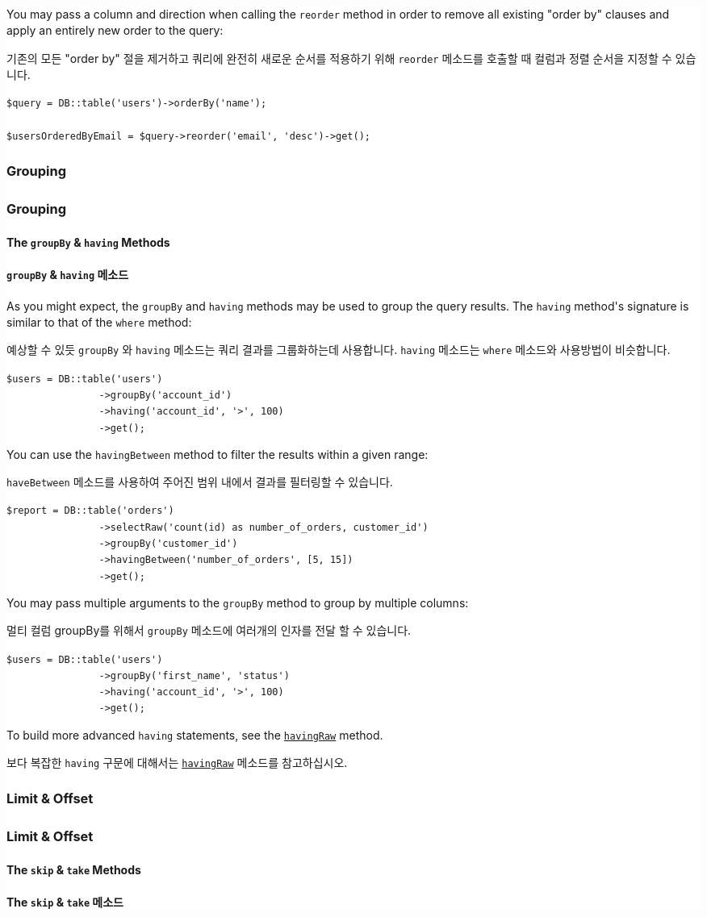 You may pass a column and direction when calling the `reorder` method in order to remove all existing "order by" clauses and apply an entirely new order to the query:

기존의 모든 "order by" 절을 제거하고 쿼리에 완전히 새로운 순서를 적용하기 위해 `reorder` 메소드를 호출할 때 컬럼과 정렬 순서을 지정할 수 있습니다.

    $query = DB::table('users')->orderBy('name');

    $usersOrderedByEmail = $query->reorder('email', 'desc')->get();

<a name="grouping"></a>
### Grouping
### Grouping

<a name="groupby-having"></a>
#### The `groupBy` & `having` Methods
#### `groupBy` & `having` 메소드

As you might expect, the `groupBy` and `having` methods may be used to group the query results. The `having` method's signature is similar to that of the `where` method:

예상할 수 있듯 `groupBy` 와 `having` 메소드는 쿼리 결과를 그룹화하는데 사용합니다. `having` 메소드는 `where` 메소드와 사용방법이 비슷합니다.

    $users = DB::table('users')
                    ->groupBy('account_id')
                    ->having('account_id', '>', 100)
                    ->get();

You can use the `havingBetween` method to filter the results within a given range:

`haveBetween` 메소드를 사용하여 주어진 범위 내에서 결과를 필터링할 수 있습니다.

    $report = DB::table('orders')
                    ->selectRaw('count(id) as number_of_orders, customer_id')
                    ->groupBy('customer_id')
                    ->havingBetween('number_of_orders', [5, 15])
                    ->get();

You may pass multiple arguments to the `groupBy` method to group by multiple columns:

멀티 컬럼 groupBy를 위해서 `groupBy` 메소드에 여러개의 인자를 전달 할 수 있습니다.

    $users = DB::table('users')
                    ->groupBy('first_name', 'status')
                    ->having('account_id', '>', 100)
                    ->get();

To build more advanced `having` statements, see the [`havingRaw`](#raw-methods) method.

보다 복잡한 `having` 구문에 대해서는 [`havingRaw`](#raw-methods) 메소드를 참고하십시오.

<a name="limit-and-offset"></a>
### Limit & Offset
### Limit & Offset

<a name="skip-take"></a>
#### The `skip` & `take` Methods
#### The `skip` & `take` 메소드
